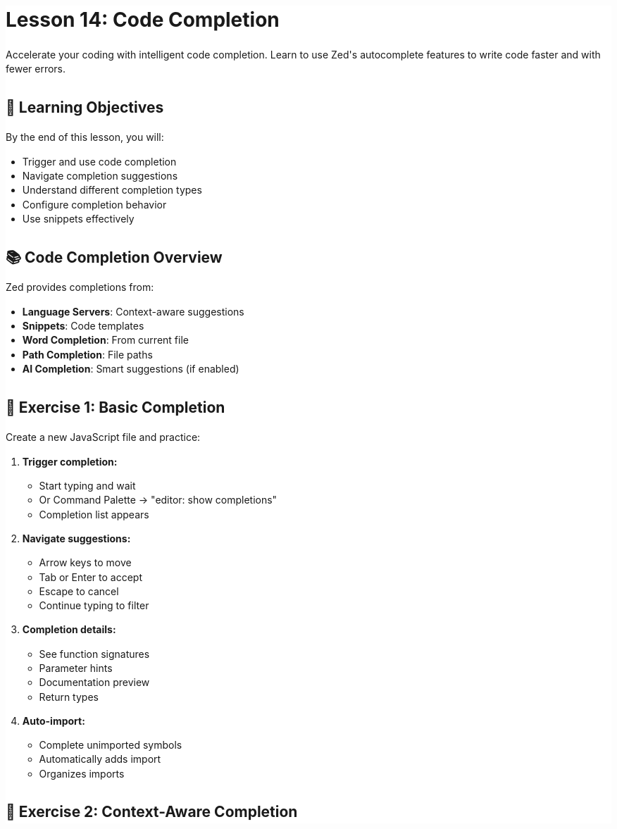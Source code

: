 # Lesson 14: Code Completion

Accelerate your coding with intelligent code completion. Learn to use Zed's autocomplete features to write code faster and with fewer errors.

## 🎯 Learning Objectives

By the end of this lesson, you will:
- Trigger and use code completion
- Navigate completion suggestions
- Understand different completion types
- Configure completion behavior
- Use snippets effectively

## 📚 Code Completion Overview

Zed provides completions from:
- **Language Servers**: Context-aware suggestions
- **Snippets**: Code templates
- **Word Completion**: From current file
- **Path Completion**: File paths
- **AI Completion**: Smart suggestions (if enabled)

## 🏃 Exercise 1: Basic Completion

Create a new JavaScript file and practice:

1. **Trigger completion:**
   - Start typing and wait
   - Or Command Palette → "editor: show completions"
   - Completion list appears

2. **Navigate suggestions:**
   - Arrow keys to move
   - Tab or Enter to accept
   - Escape to cancel
   - Continue typing to filter

3. **Completion details:**
   - See function signatures
   - Parameter hints
   - Documentation preview
   - Return types

4. **Auto-import:**
   - Complete unimported symbols
   - Automatically adds import
   - Organizes imports

## 🏃 Exercise 2: Context-Aware Completion
